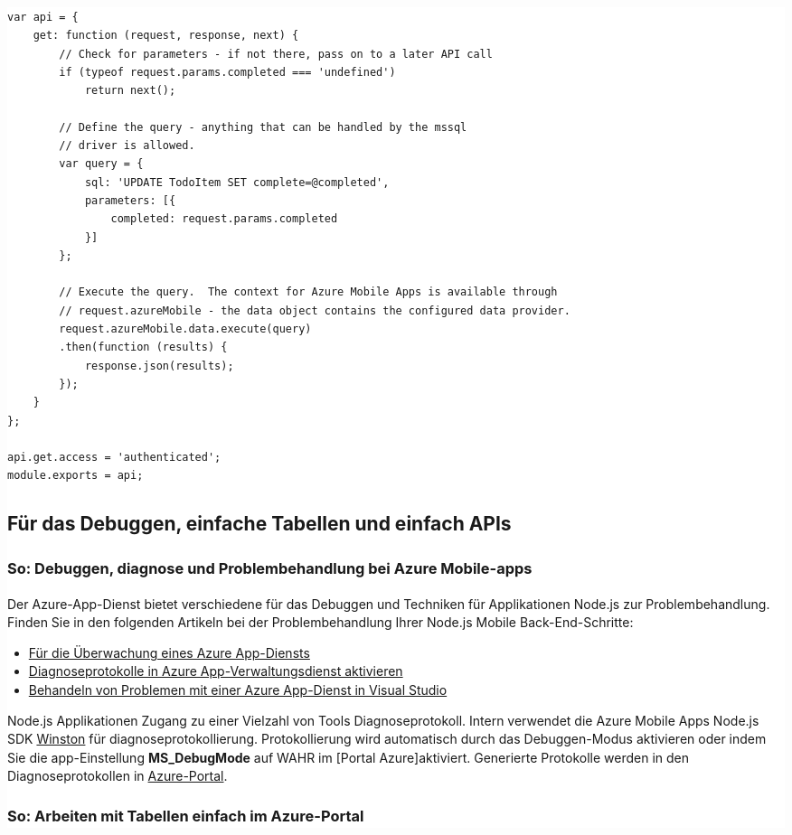     var api = {
        get: function (request, response, next) {
            // Check for parameters - if not there, pass on to a later API call
            if (typeof request.params.completed === 'undefined')
                return next();

            // Define the query - anything that can be handled by the mssql
            // driver is allowed.
            var query = {
                sql: 'UPDATE TodoItem SET complete=@completed',
                parameters: [{
                    completed: request.params.completed
                }]
            };

            // Execute the query.  The context for Azure Mobile Apps is available through
            // request.azureMobile - the data object contains the configured data provider.
            request.azureMobile.data.execute(query)
            .then(function (results) {
                response.json(results);
            });
        }
    };

    api.get.access = 'authenticated';
    module.exports = api;

## <a name="a-namedebuggingadebugging-easy-tables-and-easy-apis"></a><a name="Debugging"></a>Für das Debuggen, einfache Tabellen und einfach APIs

### <a name="a-namehowto-diagnostic-logsahow-to-debug-diagnose-and-troubleshoot-azure-mobile-apps"></a><a name="howto-diagnostic-logs"></a>So: Debuggen, diagnose und Problembehandlung bei Azure Mobile-apps

Der Azure-App-Dienst bietet verschiedene für das Debuggen und Techniken für Applikationen Node.js zur Problembehandlung.
Finden Sie in den folgenden Artikeln bei der Problembehandlung Ihrer Node.js Mobile Back-End-Schritte:

- [Für die Überwachung eines Azure App-Diensts]
- [Diagnoseprotokolle in Azure App-Verwaltungsdienst aktivieren]
- [Behandeln von Problemen mit einer Azure App-Dienst in Visual Studio]

Node.js Applikationen Zugang zu einer Vielzahl von Tools Diagnoseprotokoll.  Intern verwendet die Azure Mobile Apps Node.js SDK [Winston] für diagnoseprotokollierung.  Protokollierung wird automatisch durch das Debuggen-Modus aktivieren oder indem Sie die app-Einstellung **MS_DebugMode** auf WAHR im [Portal Azure]aktiviert. Generierte Protokolle werden in den Diagnoseprotokollen in [Azure-Portal].

### <a name="a-namein-portal-editingaa-namework-easy-tablesahow-to-work-with-easy-tables-in-the-azure-portal"></a><a name="in-portal-editing"></a><a name="work-easy-tables"></a>So: Arbeiten mit Tabellen einfach im Azure-Portal


[0]: ./media/app-service-mobile-node-backend-how-to-use-server-sdk/npm-init.png
[1]: ./media/app-service-mobile-node-backend-how-to-use-server-sdk/vs2015-new-project.png
[2]: ./media/app-service-mobile-node-backend-how-to-use-server-sdk/vs2015-install-npm.png
[3]: ./media/app-service-mobile-node-backend-how-to-use-server-sdk/sqlexpress-config.png
[4]: ./media/app-service-mobile-node-backend-how-to-use-server-sdk/sqlexpress-authconfig.png
[5]: ./media/app-service-mobile-node-backend-how-to-use-server-sdk/sqlexpress-newuser-1.png
[6]: ./media/app-service-mobile-node-backend-how-to-use-server-sdk/dotnet-backend-create-db.png
[Android-Client-Schnellstart]: app-service-mobile-android-get-started.md
[Apache Cordova Client Schnellstart]: app-service-mobile-cordova-get-started.md
[iOS-Client-Schnellstart]: app-service-mobile-ios-get-started.md
[Xamarin.iOS Client Schnellstart]: app-service-mobile-xamarin-ios-get-started.md
[Xamarin.Android Client Schnellstart]: app-service-mobile-xamarin-android-get-started.md
[Xamarin.Forms Client Schnellstart]: app-service-mobile-xamarin-forms-get-started.md
[Schnellstart für Windows Store-Client]: app-service-mobile-windows-store-dotnet-get-started.md
[HTML/Javascript Client QuickStart]: app-service-html-get-started.md
[Offline-Daten synchronisieren]: app-service-mobile-offline-data-sync.md
[So konfigurieren Sie Azure-Active Directory-Authentifizierung]: app-service-mobile-how-to-configure-active-directory-authentication.md
[So konfigurieren Sie die Facebook-Authentifizierung]: app-service-mobile-how-to-configure-facebook-authentication.md
[So konfigurieren Sie die Google-Authentifizierung]: app-service-mobile-how-to-configure-google-authentication.md
[So konfigurieren Sie Microsoft Authentication]: app-service-mobile-how-to-configure-microsoft-authentication.md
[So konfigurieren Sie die Twitter-Authentifizierung]: app-service-mobile-how-to-configure-twitter-authentication.md
[Bereitstellungshandbuch für Azure App-Verwaltungsdienst]: ../app-service-web/web-sites-deploy.md
[Für die Überwachung eines Azure App-Diensts]: ../app-service-web/web-sites-monitor.md
[Diagnoseprotokolle in Azure App-Verwaltungsdienst aktivieren]: ../app-service-web/web-sites-enable-diagnostic-log.md
[Behandeln von Problemen mit einer Azure App-Dienst in Visual Studio]: ../app-service-web/web-sites-dotnet-troubleshoot-visual-studio.md
[Geben Sie die Version von Knoten]: ../nodejs-specify-node-version-azure-apps.md
[Verwenden von Knoten Module]: ../nodejs-use-node-modules-azure-apps.md
[Create a new Azure App Service]: ../app-service-web/
[azure-mobile-apps]: https://www.npmjs.com/package/azure-mobile-apps
[Express]: http://expressjs.com/
[Swagger]: http://swagger.io/
[Azure-portal]: https://portal.azure.com/
[OData]: http://www.odata.org
[Versprechen]: https://developer.mozilla.org/en-US/docs/Web/JavaScript/Reference/Global_Objects/Promise
[Basicapp Beispiel auf GitHub]: https://github.com/azure/azure-mobile-apps-node/tree/master/samples/basic-app
[erledigen Stichprobe auf GitHub]: https://github.com/azure/azure-mobile-apps-node/tree/master/samples/todo
[Beispielverzeichnis auf GitHub]: https://github.com/azure/azure-mobile-apps-node/tree/master/samples
[static-schema sample on GitHub]: https://github.com/azure/azure-mobile-apps-node/tree/master/samples/static-schema
[QueryJS]: https://github.com/Azure/queryjs
[Node.js Tools 1.1 für Visual Studio]: https://github.com/Microsoft/nodejstools/releases/tag/v1.1-RC.2.1
[MSSQL Node.js-Paket]: https://www.npmjs.com/package/mssql
[Microsoft SQL Server 2014 Express]: http://www.microsoft.com/en-us/server-cloud/Products/sql-server-editions/sql-server-express.aspx
[ExpressJS Middleware]: http://expressjs.com/guide/using-middleware.html
[Winston]: https://github.com/winstonjs/winston